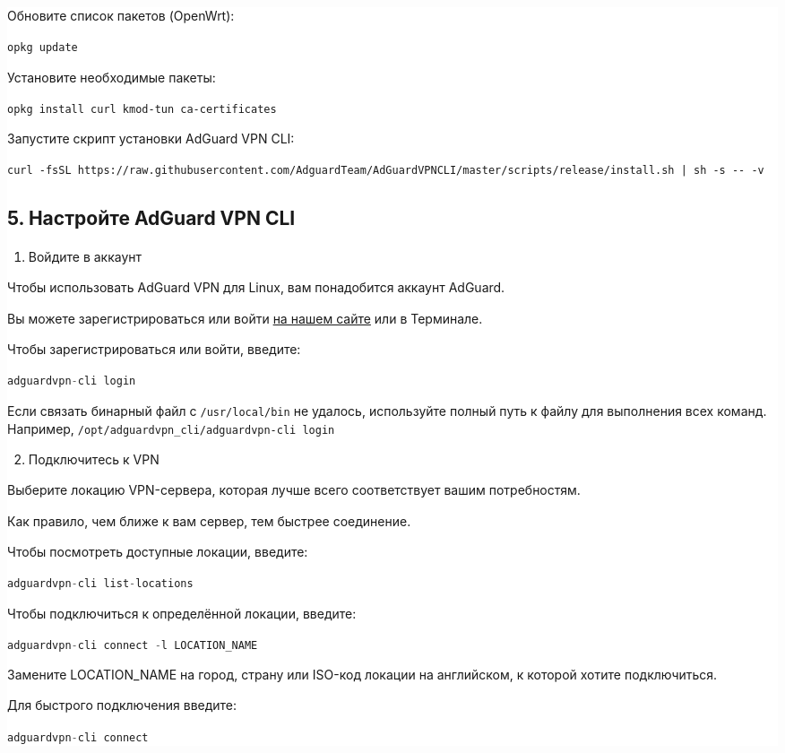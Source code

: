 Обновите список пакетов (OpenWrt):

```text
opkg update
```

Установите необходимые пакеты:

```text
opkg install curl kmod-tun ca-certificates
```

Запустите скрипт установки AdGuard VPN CLI:

```text
curl -fsSL https://raw.githubusercontent.com/AdguardTeam/AdGuardVPNCLI/master/scripts/release/install.sh | sh -s -- -v
```

## 5. Настройте AdGuard VPN CLI

1. Войдите в аккаунт

 Чтобы использовать AdGuard VPN для Linux, вам понадобится аккаунт AdGuard.

 Вы можете зарегистрироваться или войти [на нашем сайте](https://auth.adguard.com/login.html) или в Терминале.

 Чтобы зарегистрироваться или войти, введите:

 ```jsx
 adguardvpn-cli login
 ```

 Если связать бинарный файл с `/usr/local/bin` не удалось, используйте полный путь к файлу для выполнения всех команд. Например, `/opt/adguardvpn_cli/adguardvpn-cli login`

2. Подключитесь к VPN

 Выберите локацию VPN-сервера, которая лучше всего соответствует вашим потребностям.

 Как правило, чем ближе к вам сервер, тем быстрее соединение.

 Чтобы посмотреть доступные локации, введите:

 ```jsx
 adguardvpn-cli list-locations
 ```

 Чтобы подключиться к определённой локации, введите:

 ```jsx
 adguardvpn-cli connect -l LOCATION_NAME
 ```

 Замените LOCATION_NAME на город, страну или ISO-код локации на английском, к которой хотите подключиться.

 Для быстрого подключения введите:

 ```jsx
 adguardvpn-cli connect
 ```
